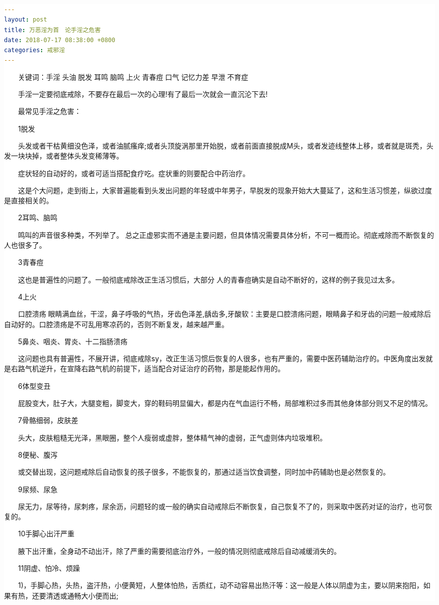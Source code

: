 ```yaml
---
layout: post
title: 万恶淫为首　论手淫之危害
date: 2018-07-17 08:38:00 +0800
categories: 戒邪淫
---
```



　　关键词：手淫 头油 脱发 耳鸣 脑鸣 上火 青春痘 口气 记忆力差 早泄 不育症

　　手淫一定要彻底戒除，不要存在最后一次的心理!有了最后一次就会一直沉沦下去!

　　最常见手淫之危害：

　　1脱发

　　头发或者干枯黄细没色泽，或者油腻瘙痒;或者头顶旋涡那里开始脱，或者前面直接脱成M头，或者发迹线整体上移，或者就是斑秃，头发一块块掉，或者整体头发变稀薄等。

　　症状轻的自动好的，或者可适当搭配食疗吃。症状重的则要配合中药治疗。

　　这是个大问题，走到街上，大家普遍能看到头发出问题的年轻或中年男子，早脱发的现象开始大大蔓延了，这和生活习惯差，纵欲过度是直接相关的。

　　2耳鸣、脑鸣

　　鸣叫的声音很多种类，不列举了。 总之正虚邪实而不通是主要问题，但具体情况需要具体分析，不可一概而论。彻底戒除而不断恢复的人也很多了。

　　3青春痘

　　这也是普遍性的问题了。一般彻底戒除改正生活习惯后，大部分 人的青春痘确实是自动不断好的，这样的例子我见过太多。

　　4上火

　　口腔溃疡 眼睛满血丝，干涩，鼻子呼吸的气热，牙齿色泽差,龋齿多,牙酸软：主要是口腔溃疡问题，眼睛鼻子和牙齿的问题一般戒除后自动好的。口腔溃疡是不可乱用寒凉药的，否则不断复发，越来越严重。

　　5鼻炎、咽炎、胃炎、十二指肠溃疡

　　这问题也具有普遍性，不展开讲，彻底戒除sy，改正生活习惯后恢复的人很多，也有严重的，需要中医药辅助治疗的。中医角度出发就是右路气机逆升，在宣降右路气机的前提下，适当配合对证治疗的药物，那是能起作用的。

　　6体型变丑

　　屁股变大，肚子大，大腿变粗，脚变大，穿的鞋码明显偏大，都是内在气血运行不畅，局部堆积过多而其他身体部分则又不足的情况。

　　7骨骼细弱，皮肤差

　　头大，皮肤粗糙无光泽，黑眼圈，整个人瘦弱或虚胖，整体精气神的虚弱，正气虚则体内垃圾堆积。

　　8便秘、腹泻

　　或交替出现，这问题戒除后自动恢复的孩子很多，不能恢复的，那通过适当饮食调整，同时加中药辅助也是必然恢复的。

　　9尿频、尿急

　　尿无力，尿等待，尿刺疼，尿余沥，问题轻的或一般的确实自动戒除后不断恢复，自己恢复不了的，则采取中医药对证的治疗，也可恢复的。

　　10手脚心出汗严重

　　腋下出汗重，全身动不动出汗，除了严重的需要彻底治疗外，一般的情况则彻底戒除后自动减缓消失的。

　　11阴虚、怕冷、烦躁

　　1)，手脚心热，头热，盗汗热，小便黄短，人整体怕热，舌质红，动不动容易出热汗等：这一般是人体以阴虚为主，要以阴来抱阳，如果有热，还要清透或通畅大小便而出;
